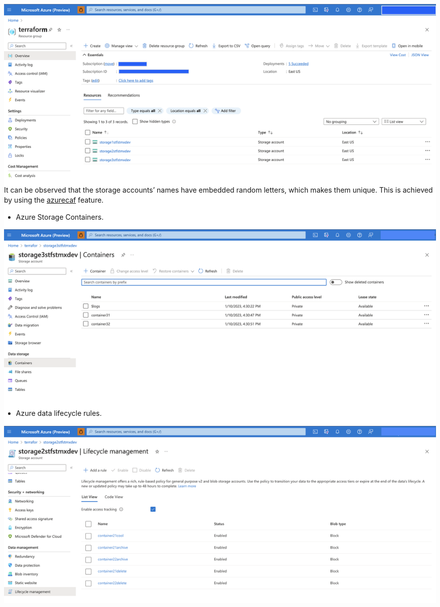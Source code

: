 ![alt text](./images/storage_accounts.png "Logo Title Text 1")
 It can be observed that the storage accounts’ names have embedded random letters, which makes them unique. This is achieved by using the [azurecaf](https://registry.terraform.io/providers/aztfmod/azurecaf/latest/docs/resources/azurecaf_name) feature.

- Azure Storage Containers.

![alt text](./images/storage_containers.png "Logo Title Text 1")

- Azure data lifecycle rules.

![alt text](./images/data_lifecycle_rules.png "Logo Title Text 1")